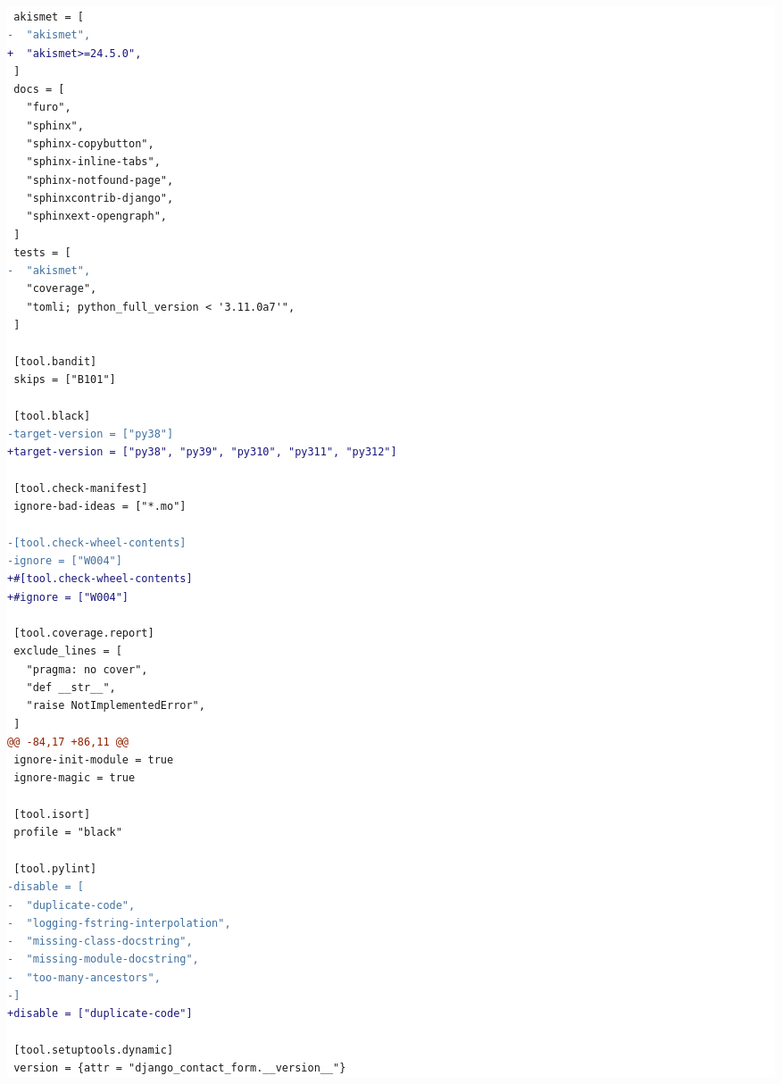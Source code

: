 ```diff
 akismet = [
-  "akismet",
+  "akismet>=24.5.0",
 ]
 docs = [
   "furo",
   "sphinx",
   "sphinx-copybutton",
   "sphinx-inline-tabs",
   "sphinx-notfound-page",
   "sphinxcontrib-django",
   "sphinxext-opengraph",
 ]
 tests = [
-  "akismet",
   "coverage",
   "tomli; python_full_version < '3.11.0a7'",
 ]
 
 [tool.bandit]
 skips = ["B101"]
 
 [tool.black]
-target-version = ["py38"]
+target-version = ["py38", "py39", "py310", "py311", "py312"]
 
 [tool.check-manifest]
 ignore-bad-ideas = ["*.mo"]
 
-[tool.check-wheel-contents]
-ignore = ["W004"]
+#[tool.check-wheel-contents]
+#ignore = ["W004"]
 
 [tool.coverage.report]
 exclude_lines = [
   "pragma: no cover",
   "def __str__",
   "raise NotImplementedError",
 ]
@@ -84,17 +86,11 @@
 ignore-init-module = true
 ignore-magic = true
 
 [tool.isort]
 profile = "black"
 
 [tool.pylint]
-disable = [
-  "duplicate-code",
-  "logging-fstring-interpolation",
-  "missing-class-docstring",
-  "missing-module-docstring",
-  "too-many-ancestors",
-]
+disable = ["duplicate-code"]
 
 [tool.setuptools.dynamic]
 version = {attr = "django_contact_form.__version__"}
```
